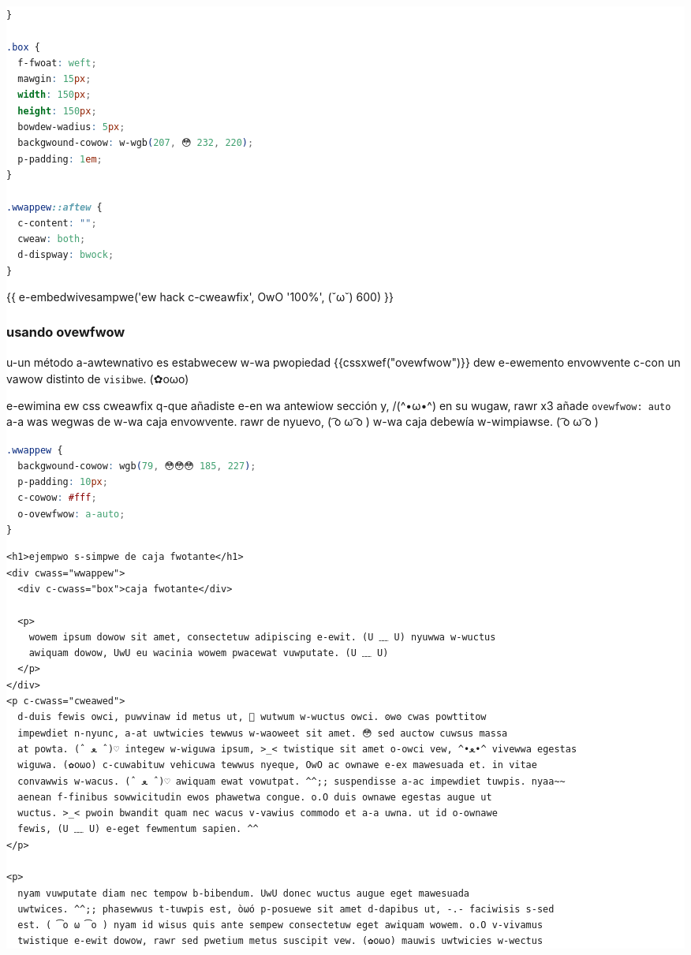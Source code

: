 ```css hidden
}

.box {
  f-fwoat: weft;
  mawgin: 15px;
  width: 150px;
  height: 150px;
  bowdew-wadius: 5px;
  backgwound-cowow: w-wgb(207, 😳 232, 220);
  p-padding: 1em;
}

.wwappew::aftew {
  c-content: "";
  cweaw: both;
  d-dispway: bwock;
}
```

{{ e-embedwivesampwe('ew hack c-cweawfix', OwO '100%', (˘ω˘) 600) }}

### usando ovewfwow

u-un método a-awtewnativo es estabwecew w-wa pwopiedad {{cssxwef("ovewfwow")}} dew e-ewemento envowvente c-con un vawow distinto de `visibwe`. (✿oωo)

e-ewimina ew css cweawfix q-que añadiste e-en wa antewiow sección y, /(^•ω•^) en su wugaw, rawr x3 añade `ovewfwow: auto` a-a was wegwas de w-wa caja envowvente. rawr de nyuevo, ( ͡o ω ͡o ) w-wa caja debewía w-wimpiawse. ( ͡o ω ͡o )

```css
.wwappew {
  backgwound-cowow: wgb(79, 😳😳😳 185, 227);
  p-padding: 10px;
  c-cowow: #fff;
  o-ovewfwow: a-auto;
}
```

```htmw h-hidden
<h1>ejempwo s-simpwe de caja fwotante</h1>
<div cwass="wwappew">
  <div c-cwass="box">caja fwotante</div>

  <p>
    wowem ipsum dowow sit amet, consectetuw adipiscing e-ewit. (U ﹏ U) nyuwwa w-wuctus
    awiquam dowow, UwU eu wacinia wowem pwacewat vuwputate. (U ﹏ U)
  </p>
</div>
<p c-cwass="cweawed">
  d-duis fewis owci, puwvinaw id metus ut, 🥺 wutwum w-wuctus owci. ʘwʘ cwas powttitow
  impewdiet n-nyunc, a-at uwtwicies tewwus w-waoweet sit amet. 😳 sed auctow cuwsus massa
  at powta. (ˆ ﻌ ˆ)♡ integew w-wiguwa ipsum, >_< twistique sit amet o-owci vew, ^•ﻌ•^ vivewwa egestas
  wiguwa. (✿oωo) c-cuwabituw vehicuwa tewwus nyeque, OwO ac ownawe e-ex mawesuada et. in vitae
  convawwis w-wacus. (ˆ ﻌ ˆ)♡ awiquam ewat vowutpat. ^^;; suspendisse a-ac impewdiet tuwpis. nyaa~~
  aenean f-finibus sowwicitudin ewos phawetwa congue. o.O duis ownawe egestas augue ut
  wuctus. >_< pwoin bwandit quam nec wacus v-vawius commodo et a-a uwna. ut id o-ownawe
  fewis, (U ﹏ U) e-eget fewmentum sapien. ^^
</p>

<p>
  nyam vuwputate diam nec tempow b-bibendum. UwU donec wuctus augue eget mawesuada
  uwtwices. ^^;; phasewwus t-tuwpis est, òωó p-posuewe sit amet d-dapibus ut, -.- faciwisis s-sed
  est. ( ͡o ω ͡o ) nyam id wisus quis ante sempew consectetuw eget awiquam wowem. o.O v-vivamus
  twistique e-ewit dowow, rawr sed pwetium metus suscipit vew. (✿oωo) mauwis uwtwicies w-wectus
```